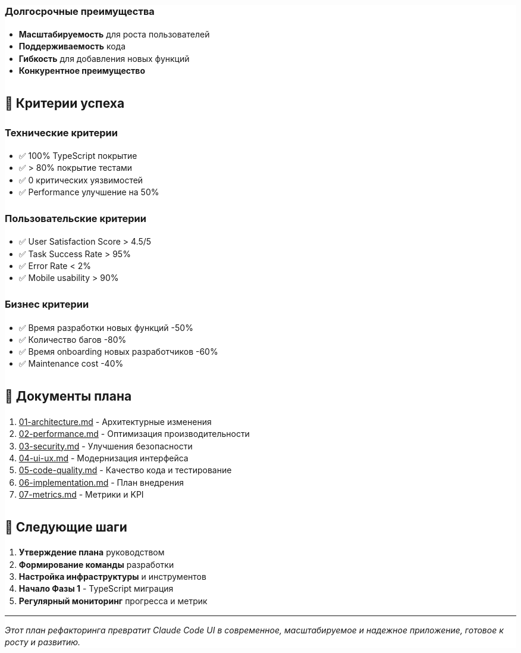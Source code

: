 ### Долгосрочные преимущества

- **Масштабируемость** для роста пользователей
- **Поддерживаемость** кода
- **Гибкость** для добавления новых функций
- **Конкурентное преимущество**

## 🎯 Критерии успеха

### Технические критерии

- ✅ 100% TypeScript покрытие
- ✅ > 80% покрытие тестами
- ✅ 0 критических уязвимостей
- ✅ Performance улучшение на 50%

### Пользовательские критерии

- ✅ User Satisfaction Score > 4.5/5
- ✅ Task Success Rate > 95%
- ✅ Error Rate < 2%
- ✅ Mobile usability > 90%

### Бизнес критерии

- ✅ Время разработки новых функций -50%
- ✅ Количество багов -80%
- ✅ Время onboarding новых разработчиков -60%
- ✅ Maintenance cost -40%

## 🔗 Документы плана

1. [01-architecture.md](./01-architecture.md) - Архитектурные изменения
2. [02-performance.md](./02-performance.md) - Оптимизация производительности
3. [03-security.md](./03-security.md) - Улучшения безопасности
4. [04-ui-ux.md](./04-ui-ux.md) - Модернизация интерфейса
5. [05-code-quality.md](./05-code-quality.md) - Качество кода и тестирование
6. [06-implementation.md](./06-implementation.md) - План внедрения
7. [07-metrics.md](./07-metrics.md) - Метрики и KPI

## 🚀 Следующие шаги

1. **Утверждение плана** руководством
2. **Формирование команды** разработки
3. **Настройка инфраструктуры** и инструментов
4. **Начало Фазы 1** - TypeScript миграция
5. **Регулярный мониторинг** прогресса и метрик

---

*Этот план рефакторинга превратит Claude Code UI в современное, масштабируемое и надежное приложение, готовое к росту и развитию.*
